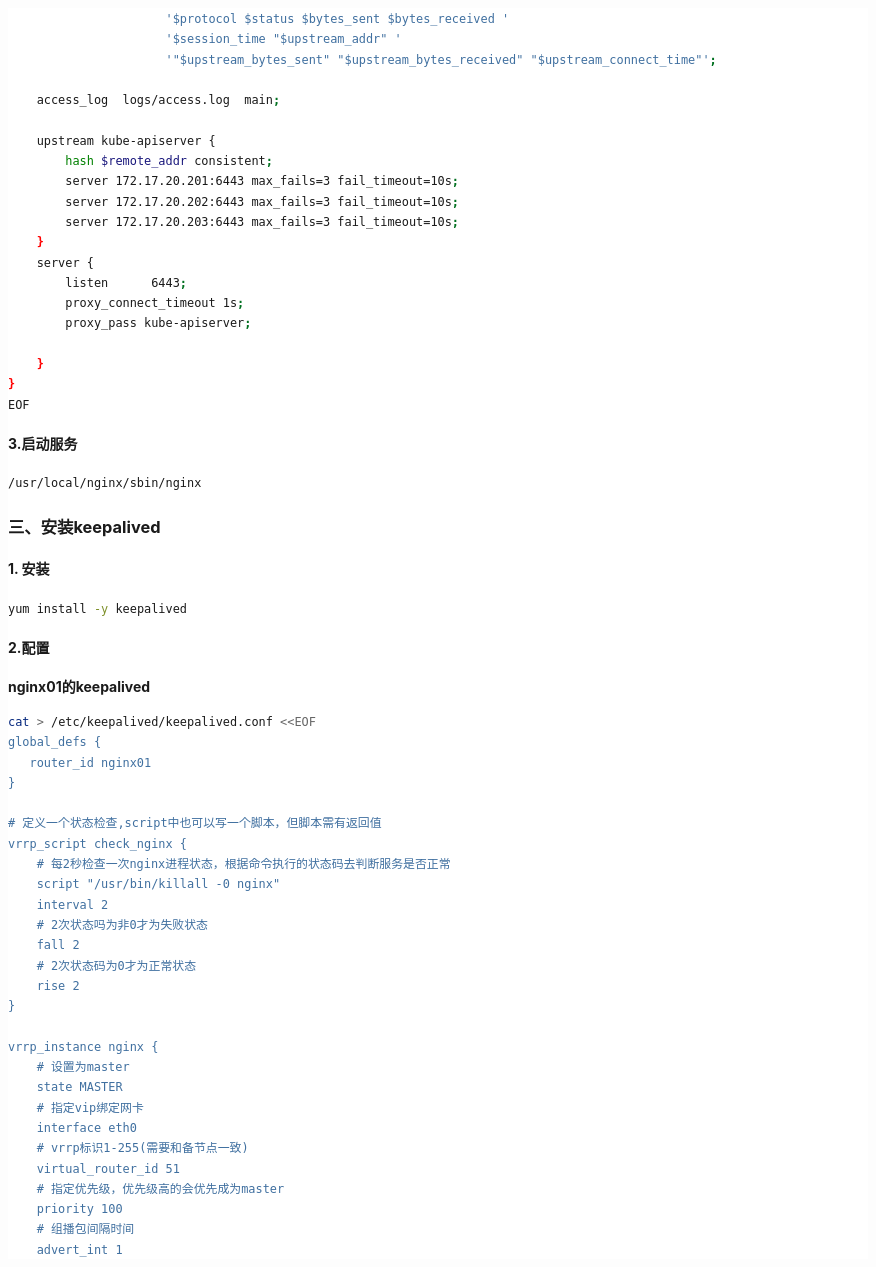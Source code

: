 ```bash
                      '$protocol $status $bytes_sent $bytes_received '
                      '$session_time "$upstream_addr" '
                      '"$upstream_bytes_sent" "$upstream_bytes_received" "$upstream_connect_time"';

    access_log  logs/access.log  main;

    upstream kube-apiserver {
        hash $remote_addr consistent;
        server 172.17.20.201:6443 max_fails=3 fail_timeout=10s;
        server 172.17.20.202:6443 max_fails=3 fail_timeout=10s;
        server 172.17.20.203:6443 max_fails=3 fail_timeout=10s;
    }
    server {
        listen      6443;
        proxy_connect_timeout 1s;
        proxy_pass kube-apiserver;

    }
}
EOF
```
#### 3.启动服务
```bash
/usr/local/nginx/sbin/nginx
```


### 三、安装keepalived
#### 1. 安装
```bash
yum install -y keepalived
```

#### 2.配置
**nginx01的keepalived**
```bash
cat > /etc/keepalived/keepalived.conf <<EOF
global_defs {
   router_id nginx01
}

# 定义一个状态检查,script中也可以写一个脚本，但脚本需有返回值
vrrp_script check_nginx {
    # 每2秒检查一次nginx进程状态，根据命令执行的状态码去判断服务是否正常
    script "/usr/bin/killall -0 nginx"
    interval 2
    # 2次状态吗为非0才为失败状态
    fall 2
    # 2次状态码为0才为正常状态
    rise 2
}

vrrp_instance nginx {
    # 设置为master
    state MASTER
    # 指定vip绑定网卡
    interface eth0
    # vrrp标识1-255(需要和备节点一致)
    virtual_router_id 51
    # 指定优先级，优先级高的会优先成为master
    priority 100
    # 组播包间隔时间
    advert_int 1
```
